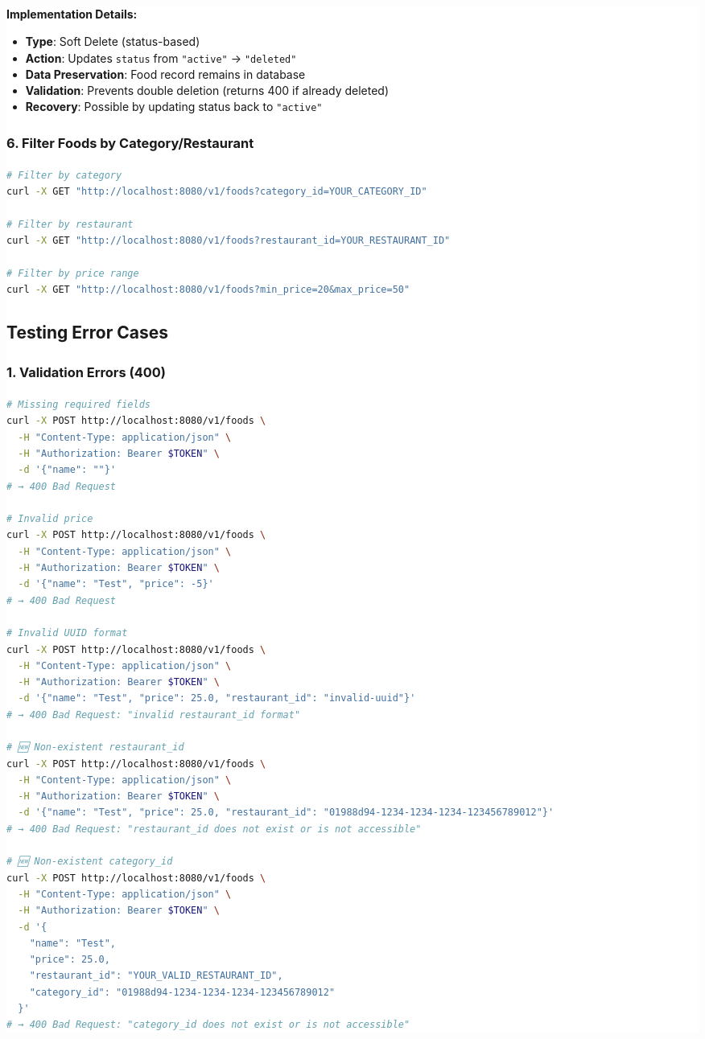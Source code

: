 **Implementation Details:**
- **Type**: Soft Delete (status-based)
- **Action**: Updates `status` from `"active"` → `"deleted"`
- **Data Preservation**: Food record remains in database
- **Validation**: Prevents double deletion (returns 400 if already deleted)
- **Recovery**: Possible by updating status back to `"active"`

### 6. Filter Foods by Category/Restaurant
```bash
# Filter by category
curl -X GET "http://localhost:8080/v1/foods?category_id=YOUR_CATEGORY_ID"

# Filter by restaurant  
curl -X GET "http://localhost:8080/v1/foods?restaurant_id=YOUR_RESTAURANT_ID"

# Filter by price range
curl -X GET "http://localhost:8080/v1/foods?min_price=20&max_price=50"
```

## Testing Error Cases

### 1. Validation Errors (400)
```bash
# Missing required fields
curl -X POST http://localhost:8080/v1/foods \
  -H "Content-Type: application/json" \
  -H "Authorization: Bearer $TOKEN" \
  -d '{"name": ""}'
# → 400 Bad Request

# Invalid price
curl -X POST http://localhost:8080/v1/foods \
  -H "Content-Type: application/json" \
  -H "Authorization: Bearer $TOKEN" \
  -d '{"name": "Test", "price": -5}'
# → 400 Bad Request

# Invalid UUID format
curl -X POST http://localhost:8080/v1/foods \
  -H "Content-Type: application/json" \
  -H "Authorization: Bearer $TOKEN" \
  -d '{"name": "Test", "price": 25.0, "restaurant_id": "invalid-uuid"}'
# → 400 Bad Request: "invalid restaurant_id format"

# 🆕 Non-existent restaurant_id
curl -X POST http://localhost:8080/v1/foods \
  -H "Content-Type: application/json" \
  -H "Authorization: Bearer $TOKEN" \
  -d '{"name": "Test", "price": 25.0, "restaurant_id": "01988d94-1234-1234-1234-123456789012"}'
# → 400 Bad Request: "restaurant_id does not exist or is not accessible"

# 🆕 Non-existent category_id  
curl -X POST http://localhost:8080/v1/foods \
  -H "Content-Type: application/json" \
  -H "Authorization: Bearer $TOKEN" \
  -d '{
    "name": "Test", 
    "price": 25.0, 
    "restaurant_id": "YOUR_VALID_RESTAURANT_ID",
    "category_id": "01988d94-1234-1234-1234-123456789012"
  }'
# → 400 Bad Request: "category_id does not exist or is not accessible"
```
